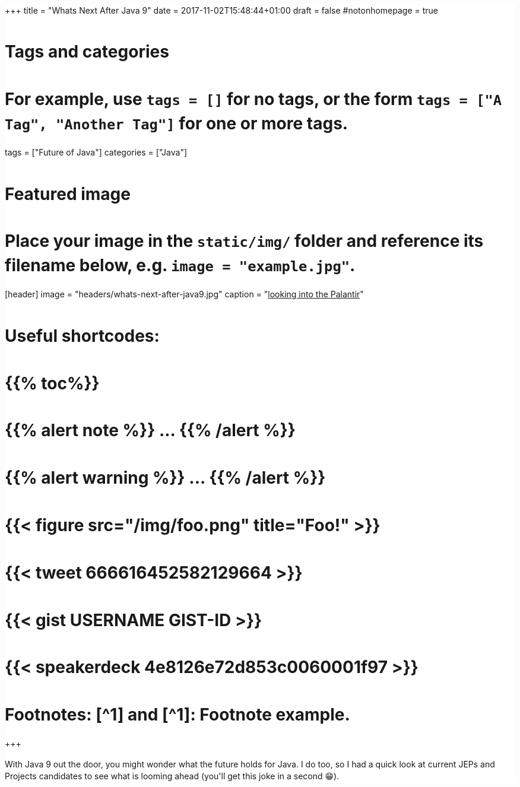 +++
title = "Whats Next After Java 9"
date = 2017-11-02T15:48:44+01:00
draft = false
#notonhomepage = true

# Tags and categories
# For example, use `tags = []` for no tags, or the form `tags = ["A Tag", "Another Tag"]` for one or more tags.
tags = ["Future of Java"]
categories = ["Java"]

# Featured image
# Place your image in the `static/img/` folder and reference its filename below, e.g. `image = "example.jpg"`.
[header]
image = "headers/whats-next-after-java9.jpg"
caption = "[looking into the Palantir](# 'Copyright New Line Cinema')"


# Useful shortcodes:
# {{% toc%}}
# {{% alert note %}} ... {{% /alert %}}
# {{% alert warning %}} ... {{% /alert %}}
# {{< figure src="/img/foo.png" title="Foo!" >}}
# {{< tweet 666616452582129664 >}}
# {{< gist USERNAME GIST-ID  >}}
# {{< speakerdeck 4e8126e72d853c0060001f97 >}}

# Footnotes: [^1] and [^1]: Footnote example.
+++

With Java 9 out the door, you might wonder what the future holds for Java. I do
too, so I had a quick look at current JEPs and Projects candidates to see what
is looming ahead (you'll get this joke in a second :grin:).
